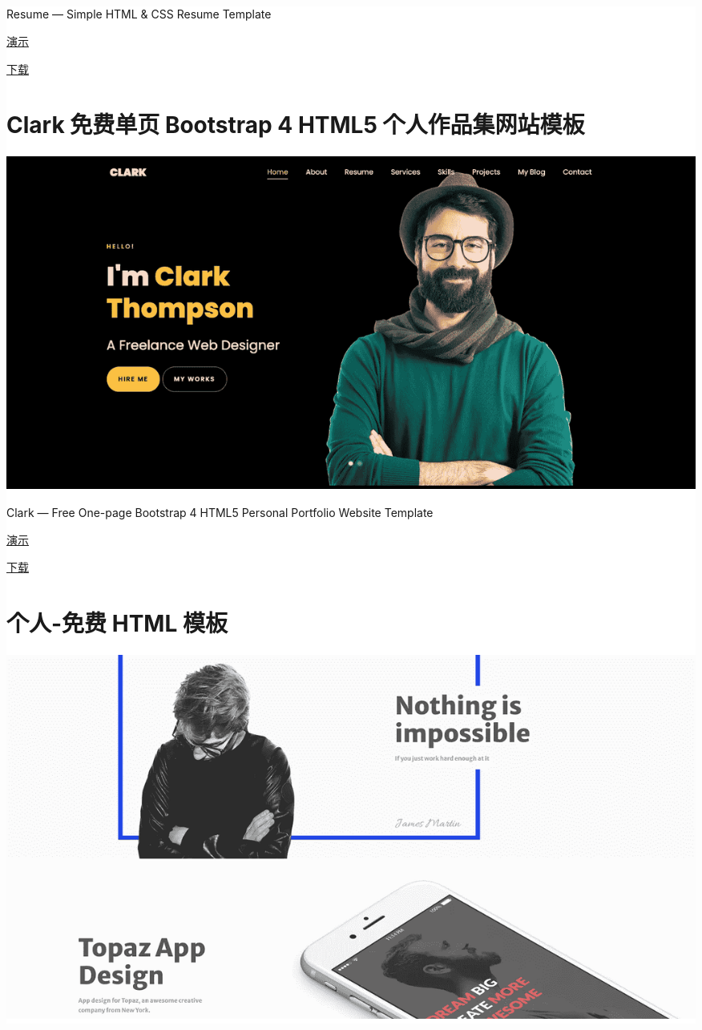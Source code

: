 Resume — Simple HTML & CSS Resume Template

[演示](https://technext.github.io/resume-bootstrap4/)

[下载](https://themewagon.com/themes/free-bootstrap-4-cv-template-download/)

# Clark 免费单页 Bootstrap 4 HTML5 个人作品集网站模板

![](img/e69c3613f9e468b683813b37863af622.png)

Clark — Free One-page Bootstrap 4 HTML5 Personal Portfolio Website Template

[演示](https://technext.github.io/clark/index.html)

[下载](https://themewagon.com/themes/free-one-page-bootstrap-4-html5-personal-portfolio-website-template-clark/)

# 个人-免费 HTML 模板

![](img/4020598d2018e8652ddbd87a9233f642.png)